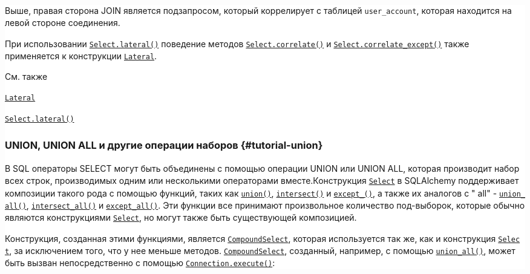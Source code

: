 Выше, правая сторона JOIN является подзапросом, который коррелирует с таблицей `user_account`, которая находится на
левой стороне соединения.

При
использовании [`Select.lateral()`](../core/selectable.html#sqlalchemy.sql.expression.Select.lateral "sqlalchemy.sql.expression.Select.lateral")
поведение
методов [`Select.correlate()`](../core/selectable.html#sqlalchemy.sql.expression.Select.correlate "sqlalchemy.sql.expression.Select.correlate")
и [`Select.correlate_except()`](../core/selectable.html#sqlalchemy.sql.expression.Select.correlate_except "sqlalchemy.sql.expression.Select.correlate_except")
также применяется к
конструкции [`Lateral`](../core/selectable.html#sqlalchemy.sql.expression.Lateral "sqlalchemy.sql.expression.Lateral").

См. также

[`Lateral`](../core/selectable.html#sqlalchemy.sql.expression.Lateral "sqlalchemy.sql.expression.Lateral")

[`Select.lateral()`](../core/selectable.html#sqlalchemy.sql.expression.Select.lateral "sqlalchemy.sql.expression.Select.lateral")

### UNION, UNION ALL и другие операции наборов {#tutorial-union}

В SQL операторы SELECT могут быть объединены с помощью операции UNION или UNION ALL, которая производит набор всех
строк, производимых одним или несколькими операторами
вместе.Конструкция [`Select`](../core/selectable.html#sqlalchemy.sql.expression.Select "sqlalchemy.sql.expression.Select")
в SQLAlchemy поддерживает композиции такого рода с помощью функций, таких
как [`union()`](../core/selectable.html#sqlalchemy.sql.expression.union "sqlalchemy.sql.expression.union"), [`intersect()`](../core/selectable.html#sqlalchemy.sql.expression.intersect "sqlalchemy.sql.expression.intersect")
и [`except_()`](../core/selectable.html#sqlalchemy.sql.expression.except_ "sqlalchemy.sql.expression.except_"), а также
их аналогов с "
all" - [`union_all()`](../core/selectable.html#sqlalchemy.sql.expression.union_all "sqlalchemy.sql.expression.union_all"), [`intersect_all()`](../core/selectable.html#sqlalchemy.sql.expression.intersect_all "sqlalchemy.sql.expression.intersect_all")
и [`except_all()`](../core/selectable.html#sqlalchemy.sql.expression.except_all "sqlalchemy.sql.expression.except_all").
Эти функции все принимают произвольное количество под-выборок, которые обычно являются
конструкциями [`Select`](../core/selectable.html#sqlalchemy.sql.expression.Select "sqlalchemy.sql.expression.Select"),
но могут также быть существующей композицией.

Конструкция, созданная этими функциями,
является [`CompoundSelect`](../core/selectable.html#sqlalchemy.sql.expression.CompoundSelect "sqlalchemy.sql.expression.CompoundSelect"),
которая используется так же, как и
конструкция [`Select`](../core/selectable.html#sqlalchemy.sql.expression.Select "sqlalchemy.sql.expression.Select"), за
исключением того, что у нее меньше
методов. [`CompoundSelect`](../core/selectable.html#sqlalchemy.sql.expression.CompoundSelect "sqlalchemy.sql.expression.CompoundSelect"),
созданный, например, с
помощью [`union_all()`](../core/selectable.html#sqlalchemy.sql.expression.union_all "sqlalchemy.sql.expression.union_all"),
может быть вызван непосредственно с
помощью [`Connection.execute()`](../core/connections.html#sqlalchemy.engine.Connection.execute "sqlalchemy.engine.Connection.execute"):
